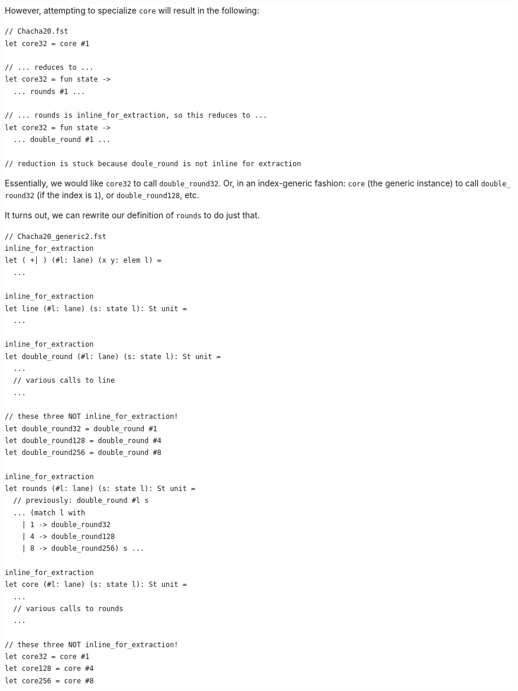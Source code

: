 However, attempting to specialize `core` will result in the following:

```fstar
// Chacha20.fst
let core32 = core #1

// ... reduces to ...
let core32 = fun state ->
  ... rounds #1 ...

// ... rounds is inline_for_extraction, so this reduces to ...
let core32 = fun state ->
  ... double_round #1 ...

// reduction is stuck because doule_round is not inline for extraction
```

Essentially, we would like `core32` to call `double_round32`. Or, in an
index-generic fashion: `core` (the generic instance) to call `double_round32`
(if the index is `1`), or `double_round128`, etc.

It turns out, we can rewrite our definition of `rounds` to do just
that.

```fstar
// Chacha20_generic2.fst
inline_for_extraction
let ( +| ) (#l: lane) (x y: elem l) =
  ...

inline_for_extraction
let line (#l: lane) (s: state l): St unit =
  ...

inline_for_extraction
let double_round (#l: lane) (s: state l): St unit =
  ...
  // various calls to line
  ...

// these three NOT inline_for_extraction!
let double_round32 = double_round #1
let double_round128 = double_round #4
let double_round256 = double_round #8

inline_for_extraction
let rounds (#l: lane) (s: state l): St unit =
  // previously: double_round #l s
  ... (match l with
    | 1 -> double_round32
    | 4 -> double_round128
    | 8 -> double_round256) s ...

inline_for_extraction
let core (#l: lane) (s: state l): St unit =
  ...
  // various calls to rounds
  ...

// these three NOT inline_for_extraction!
let core32 = core #1
let core128 = core #4
let core256 = core #8
```
